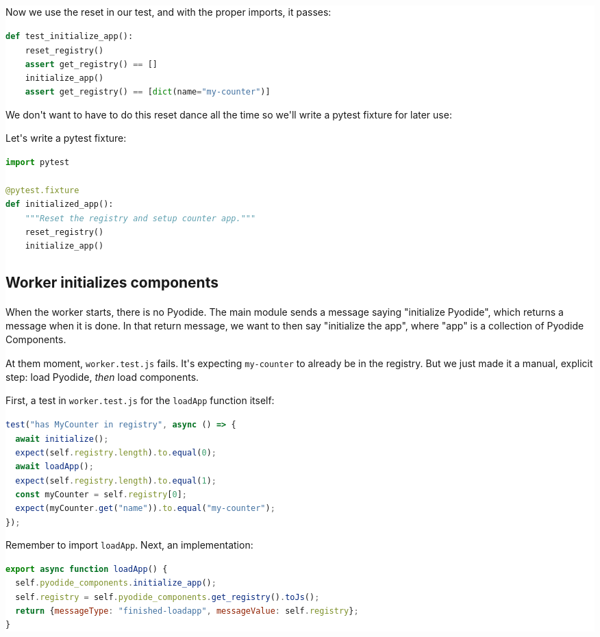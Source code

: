 Now we use the reset in our test, and with the proper imports, it passes:

```python
def test_initialize_app():
    reset_registry()
    assert get_registry() == []
    initialize_app()
    assert get_registry() == [dict(name="my-counter")]
```

We don't want to have to do this reset dance all the time so we'll write a pytest fixture for later use:

Let's write a pytest fixture:

```python
import pytest

@pytest.fixture
def initialized_app():
    """Reset the registry and setup counter app."""
    reset_registry()
    initialize_app()
```

## Worker initializes components

When the worker starts, there is no Pyodide.
The main module sends a message saying "initialize Pyodide", which returns a message when it is done.
In that return message, we want to then say "initialize the app", where "app" is a collection of Pyodide Components.

At them moment, `worker.test.js` fails.
It's expecting `my-counter` to already be in the registry.
But we just made it a manual, explicit step: load Pyodide, *then* load components.

First, a test in `worker.test.js` for the `loadApp` function itself:

```javascript
test("has MyCounter in registry", async () => {
  await initialize();
  expect(self.registry.length).to.equal(0);
  await loadApp();
  expect(self.registry.length).to.equal(1);
  const myCounter = self.registry[0];
  expect(myCounter.get("name")).to.equal("my-counter");
});
```

Remember to import `loadApp`.
Next, an implementation:

```javascript
export async function loadApp() {
  self.pyodide_components.initialize_app();
  self.registry = self.pyodide_components.get_registry().toJs();
  return {messageType: "finished-loadapp", messageValue: self.registry};
}
```
